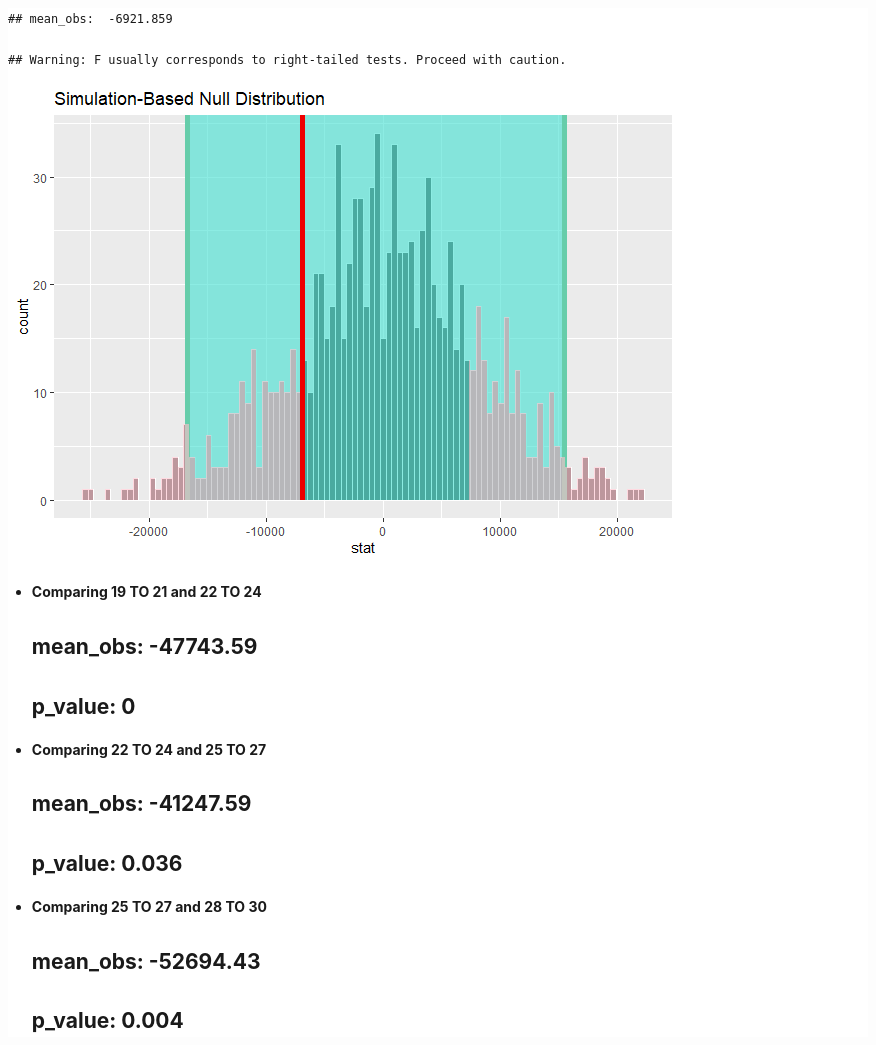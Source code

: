     ## mean_obs:  -6921.859

    ## Warning: F usually corresponds to right-tailed tests. Proceed with caution.

![](block2_files/figure-gfm/unnamed-chunk-15-1.png)

  - **Comparing 19 TO 21 and 22 TO 24**



    ## mean_obs:  -47743.59 
    ## p_value:  0

  - **Comparing 22 TO 24 and 25 TO 27**



    ## mean_obs:  -41247.59 
    ## p_value:  0.036

  - **Comparing 25 TO 27 and 28 TO 30**



    ## mean_obs:  -52694.43 
    ## p_value:  0.004
